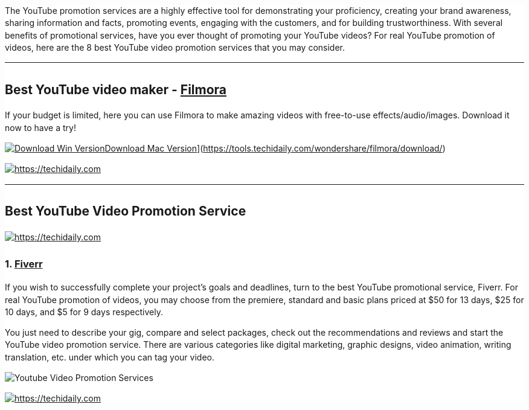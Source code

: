 The YouTube promotion services are a highly effective tool for demonstrating your proficiency, creating your brand awareness, sharing information and facts, promoting events, engaging with the customers, and for building trustworthiness. With several benefits of promotional services, have you ever thought of promoting your YouTube videos? For real YouTube promotion of videos, here are the 8 best YouTube video promotion services that you may consider.

---

## Best YouTube video maker - [Filmora](https://tools.techidaily.com/wondershare/filmora/download/)

If your budget is limited, here you can use Filmora to make amazing videos with free-to-use effects/audio/images. Download it now to have a try!

[![Download Win Version](https://images.wondershare.com/filmora/guide/download-btn-win.jpg)](https://tools.techidaily.com/wondershare/filmora/download/)[Download Mac Version](https://images.wondershare.com/filmora/guide/download-btn-mac.jpg)](https://tools.techidaily.com/wondershare/filmora/download/)


<a href="https://ephamedtechinc.pxf.io/c/5597632/2136618/26400" target="_top" id="2136618">
  <img src="//a.impactradius-go.com/display-ad/26400-2136618" border="0" alt="https://techidaily.com" width="728" height="90"/>
</a>
<img height="0" width="0" src="https://ephamedtechinc.pxf.io/i/5597632/2136618/26400" style="position:absolute;visibility:hidden;" border="0" />

---

## Best YouTube Video Promotion Service


<a href="https://aligracehair.sjv.io/c/5597632/2135366/19272" target="_top" id="2135366">
  <img src="//a.impactradius-go.com/display-ad/19272-2135366" border="0" alt="https://techidaily.com" width="160" height="90"/>
</a>
<img height="0" width="0" src="https://aligracehair.sjv.io/i/5597632/2135366/19272" style="position:absolute;visibility:hidden;" border="0" />

### 1. [Fiverr](https://www.fiverr.com/gigs/youtube-promotion)

If you wish to successfully complete your project’s goals and deadlines, turn to the best YouTube promotional service, Fiverr. For real YouTube promotion of videos, you may choose from the premiere, standard and basic plans priced at $50 for 13 days, $25 for 10 days, and $5 for 9 days respectively.

You just need to describe your gig, compare and select packages, check out the recommendations and reviews and start the YouTube video promotion service. There are various categories like digital marketing, graphic designs, video animation, writing translation, etc. under which you can tag your video.

![Youtube Video Promotion Services](https://images.wondershare.com/filmora/filmorapro/fiverr.jpg)


<a href="https://unicoeye.pxf.io/c/5597632/2134242/18498" target="_top" id="2134242">
  <img src="//a.impactradius-go.com/display-ad/18498-2134242" border="0" alt="https://techidaily.com" width="728" height="90"/>
</a>
<img height="0" width="0" src="https://unicoeye.pxf.io/i/5597632/2134242/18498" style="position:absolute;visibility:hidden;" border="0" />

